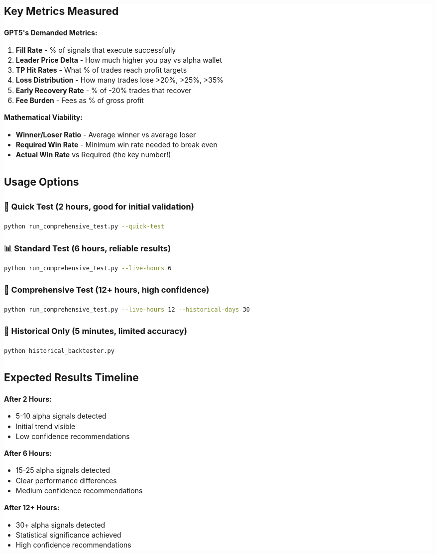 ## Key Metrics Measured

**GPT5's Demanded Metrics:**
1. **Fill Rate** - % of signals that execute successfully  
2. **Leader Price Delta** - How much higher you pay vs alpha wallet
3. **TP Hit Rates** - What % of trades reach profit targets
4. **Loss Distribution** - How many trades lose >20%, >25%, >35%
5. **Early Recovery Rate** - % of -20% trades that recover
6. **Fee Burden** - Fees as % of gross profit

**Mathematical Viability:**
- **Winner/Loser Ratio** - Average winner vs average loser
- **Required Win Rate** - Minimum win rate needed to break even
- **Actual Win Rate** vs Required (the key number!)

## Usage Options

### 🚀 Quick Test (2 hours, good for initial validation)
```bash
python run_comprehensive_test.py --quick-test
```

### 📊 Standard Test (6 hours, reliable results)
```bash
python run_comprehensive_test.py --live-hours 6
```

### 🔬 Comprehensive Test (12+ hours, high confidence)
```bash
python run_comprehensive_test.py --live-hours 12 --historical-days 30
```

### 🎯 Historical Only (5 minutes, limited accuracy)
```bash
python historical_backtester.py
```

## Expected Results Timeline

**After 2 Hours:**
- 5-10 alpha signals detected
- Initial trend visible
- Low confidence recommendations

**After 6 Hours:**  
- 15-25 alpha signals detected
- Clear performance differences
- Medium confidence recommendations

**After 12+ Hours:**
- 30+ alpha signals detected  
- Statistical significance achieved
- High confidence recommendations
